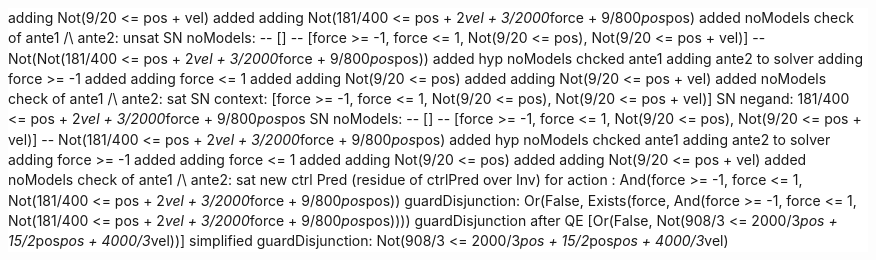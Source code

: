adding Not(9/20 <= pos + vel)
added
adding Not(181/400 <= pos + 2*vel + 3/2000*force + 9/800*pos*pos)
added
noModels check of ante1 /\ ante2: unsat
SN noModels:
-- []
-- [force >= -1, force <= 1, Not(9/20 <= pos), Not(9/20 <= pos + vel)]
-- Not(Not(181/400 <=
        pos + 2*vel + 3/2000*force + 9/800*pos*pos))
added hyp
noModels chcked ante1
adding ante2 to solver
adding force >= -1
added
adding force <= 1
added
adding Not(9/20 <= pos)
added
adding Not(9/20 <= pos + vel)
added
noModels check of ante1 /\ ante2: sat
SN context: [force >= -1, force <= 1, Not(9/20 <= pos), Not(9/20 <= pos + vel)]
SN negand: 181/400 <= pos + 2*vel + 3/2000*force + 9/800*pos*pos
SN noModels:
-- []
-- [force >= -1, force <= 1, Not(9/20 <= pos), Not(9/20 <= pos + vel)]
-- Not(181/400 <= pos + 2*vel + 3/2000*force + 9/800*pos*pos)
added hyp
noModels chcked ante1
adding ante2 to solver
adding force >= -1
added
adding force <= 1
added
adding Not(9/20 <= pos)
added
adding Not(9/20 <= pos + vel)
added
noModels check of ante1 /\ ante2: sat
new ctrl Pred (residue of ctrlPred over Inv) for action :
And(force >= -1,
    force <= 1,
    Not(181/400 <=
        pos + 2*vel + 3/2000*force + 9/800*pos*pos))
guardDisjunction: Or(False,
   Exists(force,
          And(force >= -1,
              force <= 1,
              Not(181/400 <=
                  pos + 2*vel + 3/2000*force + 9/800*pos*pos))))
guardDisjunction after QE [Or(False,
    Not(908/3 <= 2000/3*pos + 15/2*pos*pos + 4000/3*vel))]
simplified guardDisjunction:
 Not(908/3 <= 2000/3*pos + 15/2*pos*pos + 4000/3*vel)
